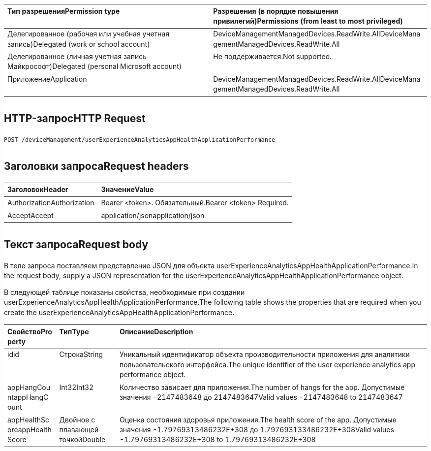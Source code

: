 |<span data-ttu-id="661af-111">Тип разрешения</span><span class="sxs-lookup"><span data-stu-id="661af-111">Permission type</span></span>|<span data-ttu-id="661af-112">Разрешения (в порядке повышения привилегий)</span><span class="sxs-lookup"><span data-stu-id="661af-112">Permissions (from least to most privileged)</span></span>|
|:---|:---|
|<span data-ttu-id="661af-113">Делегированное (рабочая или учебная учетная запись)</span><span class="sxs-lookup"><span data-stu-id="661af-113">Delegated (work or school account)</span></span>|<span data-ttu-id="661af-114">DeviceManagementManagedDevices.ReadWrite.All</span><span class="sxs-lookup"><span data-stu-id="661af-114">DeviceManagementManagedDevices.ReadWrite.All</span></span>|
|<span data-ttu-id="661af-115">Делегированное (личная учетная запись Майкрософт)</span><span class="sxs-lookup"><span data-stu-id="661af-115">Delegated (personal Microsoft account)</span></span>|<span data-ttu-id="661af-116">Не поддерживается.</span><span class="sxs-lookup"><span data-stu-id="661af-116">Not supported.</span></span>|
|<span data-ttu-id="661af-117">Приложение</span><span class="sxs-lookup"><span data-stu-id="661af-117">Application</span></span>|<span data-ttu-id="661af-118">DeviceManagementManagedDevices.ReadWrite.All</span><span class="sxs-lookup"><span data-stu-id="661af-118">DeviceManagementManagedDevices.ReadWrite.All</span></span>|

## <a name="http-request"></a><span data-ttu-id="661af-119">HTTP-запрос</span><span class="sxs-lookup"><span data-stu-id="661af-119">HTTP Request</span></span>

``` http
POST /deviceManagement/userExperienceAnalyticsAppHealthApplicationPerformance
```

## <a name="request-headers"></a><span data-ttu-id="661af-120">Заголовки запроса</span><span class="sxs-lookup"><span data-stu-id="661af-120">Request headers</span></span>
|<span data-ttu-id="661af-121">Заголовок</span><span class="sxs-lookup"><span data-stu-id="661af-121">Header</span></span>|<span data-ttu-id="661af-122">Значение</span><span class="sxs-lookup"><span data-stu-id="661af-122">Value</span></span>|
|:---|:---|
|<span data-ttu-id="661af-123">Authorization</span><span class="sxs-lookup"><span data-stu-id="661af-123">Authorization</span></span>|<span data-ttu-id="661af-124">Bearer &lt;token&gt;. Обязательный.</span><span class="sxs-lookup"><span data-stu-id="661af-124">Bearer &lt;token&gt; Required.</span></span>|
|<span data-ttu-id="661af-125">Accept</span><span class="sxs-lookup"><span data-stu-id="661af-125">Accept</span></span>|<span data-ttu-id="661af-126">application/json</span><span class="sxs-lookup"><span data-stu-id="661af-126">application/json</span></span>|

## <a name="request-body"></a><span data-ttu-id="661af-127">Текст запроса</span><span class="sxs-lookup"><span data-stu-id="661af-127">Request body</span></span>
<span data-ttu-id="661af-128">В теле запроса поставляем представление JSON для объекта userExperienceAnalyticsAppHealthApplicationPerformance.</span><span class="sxs-lookup"><span data-stu-id="661af-128">In the request body, supply a JSON representation for the userExperienceAnalyticsAppHealthApplicationPerformance object.</span></span>

<span data-ttu-id="661af-129">В следующей таблице показаны свойства, необходимые при создании userExperienceAnalyticsAppHealthApplicationPerformance.</span><span class="sxs-lookup"><span data-stu-id="661af-129">The following table shows the properties that are required when you create the userExperienceAnalyticsAppHealthApplicationPerformance.</span></span>

|<span data-ttu-id="661af-130">Свойство</span><span class="sxs-lookup"><span data-stu-id="661af-130">Property</span></span>|<span data-ttu-id="661af-131">Тип</span><span class="sxs-lookup"><span data-stu-id="661af-131">Type</span></span>|<span data-ttu-id="661af-132">Описание</span><span class="sxs-lookup"><span data-stu-id="661af-132">Description</span></span>|
|:---|:---|:---|
|<span data-ttu-id="661af-133">id</span><span class="sxs-lookup"><span data-stu-id="661af-133">id</span></span>|<span data-ttu-id="661af-134">Строка</span><span class="sxs-lookup"><span data-stu-id="661af-134">String</span></span>|<span data-ttu-id="661af-135">Уникальный идентификатор объекта производительности приложения для аналитики пользовательского интерфейса.</span><span class="sxs-lookup"><span data-stu-id="661af-135">The unique identifier of the user experience analytics app performance object.</span></span>|
|<span data-ttu-id="661af-136">appHangCount</span><span class="sxs-lookup"><span data-stu-id="661af-136">appHangCount</span></span>|<span data-ttu-id="661af-137">Int32</span><span class="sxs-lookup"><span data-stu-id="661af-137">Int32</span></span>|<span data-ttu-id="661af-138">Количество зависает для приложения.</span><span class="sxs-lookup"><span data-stu-id="661af-138">The number of hangs for the app.</span></span> <span data-ttu-id="661af-139">Допустимые значения -2147483648 до 2147483647</span><span class="sxs-lookup"><span data-stu-id="661af-139">Valid values -2147483648 to 2147483647</span></span>|
|<span data-ttu-id="661af-140">appHealthScore</span><span class="sxs-lookup"><span data-stu-id="661af-140">appHealthScore</span></span>|<span data-ttu-id="661af-141">Двойное с плавающей точкой</span><span class="sxs-lookup"><span data-stu-id="661af-141">Double</span></span>|<span data-ttu-id="661af-142">Оценка состояния здоровья приложения.</span><span class="sxs-lookup"><span data-stu-id="661af-142">The health score of the app.</span></span> <span data-ttu-id="661af-143">Допустимые значения -1.79769313486232E+308 до 1.797693133486232E+308</span><span class="sxs-lookup"><span data-stu-id="661af-143">Valid values -1.79769313486232E+308 to 1.79769313486232E+308</span></span>|